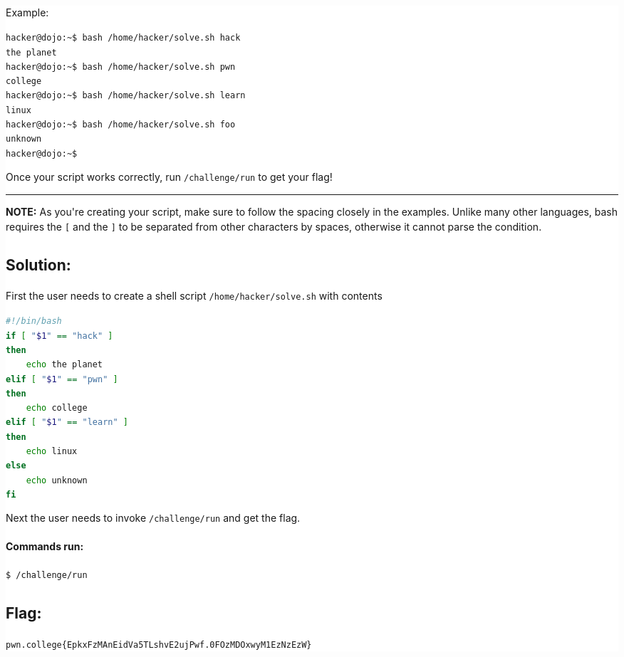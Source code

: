 Example:

```sh
hacker@dojo:~$ bash /home/hacker/solve.sh hack
the planet
hacker@dojo:~$ bash /home/hacker/solve.sh pwn
college
hacker@dojo:~$ bash /home/hacker/solve.sh learn
linux
hacker@dojo:~$ bash /home/hacker/solve.sh foo
unknown
hacker@dojo:~$
```

Once your script works correctly, run `/challenge/run` to get your flag!

----
**NOTE:**
As you're creating your script, make sure to follow the spacing closely in the examples.
Unlike many other languages, bash requires the `[` and the `]` to be separated from other characters by spaces, otherwise it cannot parse the condition.


## Solution:

First the user needs to create a shell script `/home/hacker/solve.sh` with contents
```bash
#!/bin/bash
if [ "$1" == "hack" ]
then
    echo the planet
elif [ "$1" == "pwn" ]
then
    echo college
elif [ "$1" == "learn" ]
then
    echo linux
else
    echo unknown
fi
```

Next the user needs to invoke `/challenge/run` and get the flag.

#### Commands run:

```sh
$ /challenge/run
```

## Flag: 

```
pwn.college{EpkxFzMAnEidVa5TLshvE2ujPwf.0FOzMDOxwyM1EzNzEzW}
```
